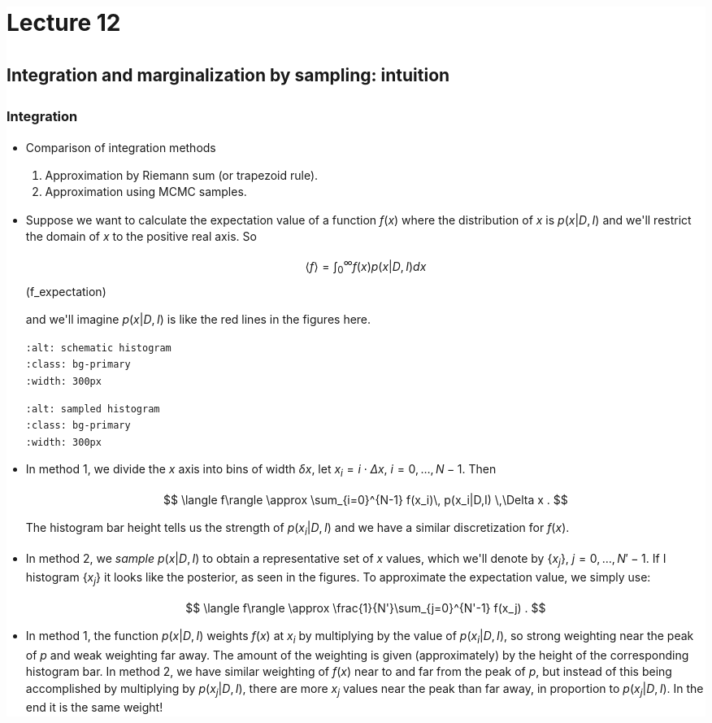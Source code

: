 # Lecture 12

## Integration and marginalization by sampling: intuition

### Integration

* Comparison of integration methods
    1. Approximation by Riemann sum (or trapezoid rule).
    1. Approximation using MCMC samples.

* Suppose we want to calculate the expectation value of a function $f(x)$ where the distribution of $x$ is $p(x|D,I)$ and we'll restrict the domain of $x$ to the positive real axis. So

    $$
       \langle f\rangle = \int_{0}^\infty f(x) p(x|D,I) dx
    $$ (f_expectation)

    and we'll imagine $p(x|D,I)$ is like the red lines in the figures here.

    ```{image} ./figs/schematic_histogram.png 
    :alt: schematic histogram
    :class: bg-primary
    :width: 300px
    ```

    ```{image} ./figs/pdf_histogram_sampled.png
    :alt: sampled histogram
    :class: bg-primary
    :width: 300px
    ```

* In method 1, we divide the $x$ axis into bins of width $\delta x$, let $x_i = i\cdot\Delta x$, $i=0,\ldots,N-1$. Then

    $$
      \langle f\rangle \approx \sum_{i=0}^{N-1} f(x_i)\, p(x_i|D,I) \,\Delta x .
    $$

    The histogram bar height tells us the strength of $p(x_i|D,I)$ and we have a similar discretization for $f(x)$.

* In method 2, we *sample* $p(x|D,I)$ to obtain a representative set of $x$ values, which we'll denote by $\{x_j\}$, $j=0,\ldots,N'-1$. If I histogram $\{x_j\}$ it looks like the posterior, as seen in the figures. To approximate the expectation value, we simply use:

    $$
      \langle f\rangle \approx \frac{1}{N'}\sum_{j=0}^{N'-1} f(x_j) .
    $$

* In method 1, the function $p(x | D,I)$ weights $f(x)$ at $x_i$ by multiplying by the value of $p(x_i|D,I$), so strong weighting near the peak of $p$ and weak weighting far away. The amount of the weighting is given (approximately) by the height of the corresponding histogram bar. 
In method 2, we have similar weighting of $f(x)$ near to and far from the peak of $p$, but instead of this being accomplished by multiplying by $p(x_j|D,I)$, there are more $x_j$ values near the peak than far away, in proportion to $p(x_j|D,I)$. In the end it is the same weight!
